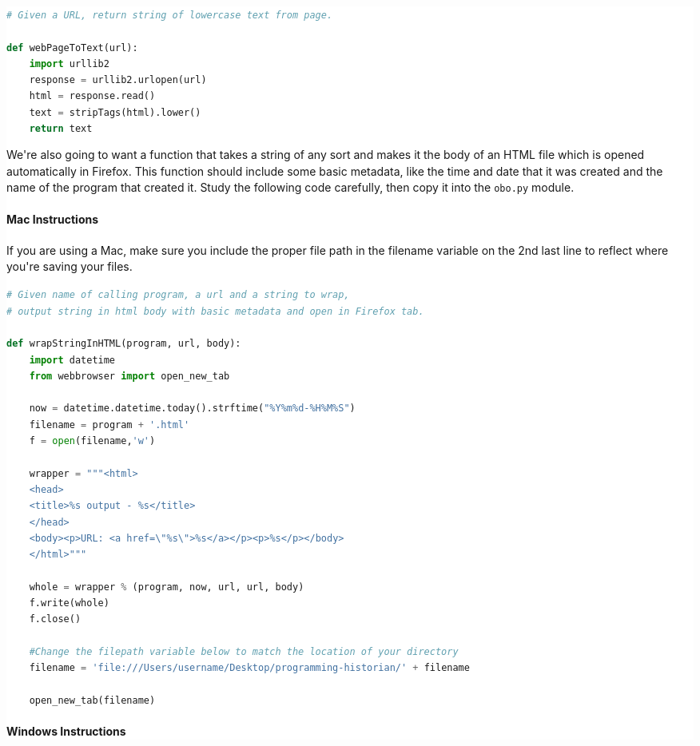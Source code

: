 ``` python
# Given a URL, return string of lowercase text from page.

def webPageToText(url):
    import urllib2
    response = urllib2.urlopen(url)
    html = response.read()
    text = stripTags(html).lower()
    return text
```

We're also going to want a function that takes a string of any sort and
makes it the body of an HTML file which is opened automatically in
Firefox. This function should include some basic metadata, like the time
and date that it was created and the name of the program that created
it. Study the following code carefully, then copy it into the `obo.py`
module.

#### Mac Instructions

If you are using a Mac, make sure you include the proper file path in
the filename variable on the 2nd last line to reflect where you're
saving your files.

``` python
# Given name of calling program, a url and a string to wrap,
# output string in html body with basic metadata and open in Firefox tab.

def wrapStringInHTML(program, url, body):
    import datetime
    from webbrowser import open_new_tab

    now = datetime.datetime.today().strftime("%Y%m%d-%H%M%S")
    filename = program + '.html'
    f = open(filename,'w')

    wrapper = """<html>
    <head>
    <title>%s output - %s</title>
    </head>
    <body><p>URL: <a href=\"%s\">%s</a></p><p>%s</p></body>
    </html>"""

    whole = wrapper % (program, now, url, url, body)
    f.write(whole)
    f.close()

    #Change the filepath variable below to match the location of your directory
    filename = 'file:///Users/username/Desktop/programming-historian/' + filename

    open_new_tab(filename)
```

#### Windows Instructions
